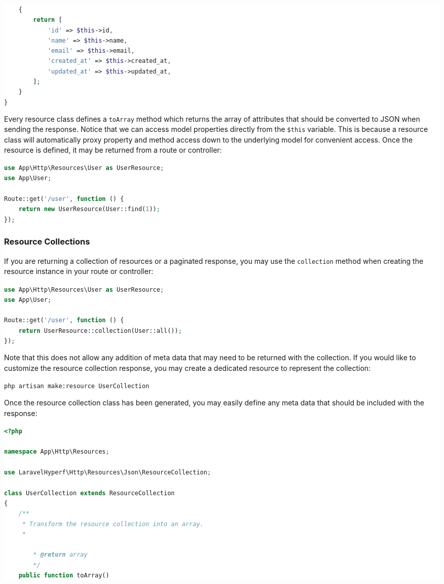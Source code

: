```php
    {
        return [
            'id' => $this->id,
            'name' => $this->name,
            'email' => $this->email,
            'created_at' => $this->created_at,
            'updated_at' => $this->updated_at,
        ];
    }
}
```

Every resource class defines a `toArray` method which returns the array of attributes that should be converted to JSON when sending the response. Notice that we can access model properties directly from the `$this` variable. This is because a resource class will automatically proxy property and method access down to the underlying model for convenient access. Once the resource is defined, it may be returned from a route or controller:

```php
use App\Http\Resources\User as UserResource;
use App\User;

Route::get('/user', function () {
    return new UserResource(User::find(1));
});
```

### Resource Collections

If you are returning a collection of resources or a paginated response, you may use the `collection` method when creating the resource instance in your route or controller:

```php
use App\Http\Resources\User as UserResource;
use App\User;

Route::get('/user', function () {
    return UserResource::collection(User::all());
});
```

Note that this does not allow any addition of meta data that may need to be returned with the collection. If you would like to customize the resource collection response, you may create a dedicated resource to represent the collection:

```shell:no-line-numbers
php artisan make:resource UserCollection
```

Once the resource collection class has been generated, you may easily define any meta data that should be included with the response:

```php
<?php

namespace App\Http\Resources;

use LaravelHyperf\Http\Resources\Json\ResourceCollection;

class UserCollection extends ResourceCollection
{
    /**
     * Transform the resource collection into an array.
     *

        * @return array
        */
    public function toArray()
```